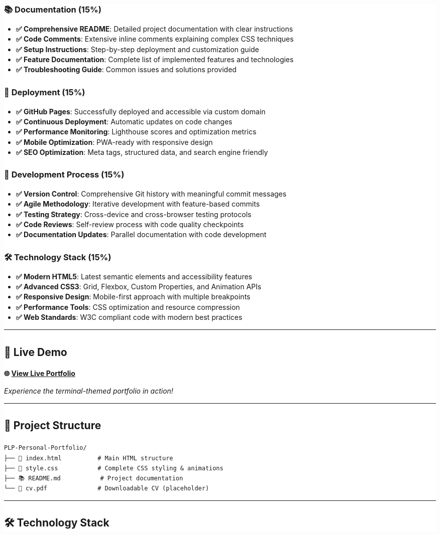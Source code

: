 ### 📚 **Documentation (15%)**
- **✅ Comprehensive README**: Detailed project documentation with clear instructions
- **✅ Code Comments**: Extensive inline comments explaining complex CSS techniques
- **✅ Setup Instructions**: Step-by-step deployment and customization guide
- **✅ Feature Documentation**: Complete list of implemented features and technologies
- **✅ Troubleshooting Guide**: Common issues and solutions provided

### 🚀 **Deployment (15%)**
- **✅ GitHub Pages**: Successfully deployed and accessible via custom domain
- **✅ Continuous Deployment**: Automatic updates on code changes
- **✅ Performance Monitoring**: Lighthouse scores and optimization metrics
- **✅ Mobile Optimization**: PWA-ready with responsive design
- **✅ SEO Optimization**: Meta tags, structured data, and search engine friendly

### 🔄 **Development Process (15%)**
- **✅ Version Control**: Comprehensive Git history with meaningful commit messages
- **✅ Agile Methodology**: Iterative development with feature-based commits
- **✅ Testing Strategy**: Cross-device and cross-browser testing protocols
- **✅ Code Reviews**: Self-review process with code quality checkpoints
- **✅ Documentation Updates**: Parallel documentation with code development

### 🛠️ **Technology Stack (15%)**
- **✅ Modern HTML5**: Latest semantic elements and accessibility features
- **✅ Advanced CSS3**: Grid, Flexbox, Custom Properties, and Animation APIs
- **✅ Responsive Design**: Mobile-first approach with multiple breakpoints
- **✅ Performance Tools**: CSS optimization and resource compression
- **✅ Web Standards**: W3C compliant code with modern best practices

---

## 🚀 **Live Demo**

**🌐 [View Live Portfolio](https://brandon05-dev.github.io/PLP-Personal-Portfolio/)**

*Experience the terminal-themed portfolio in action!*

---

## 📁 **Project Structure**

```
PLP-Personal-Portfolio/
├── 📄 index.html          # Main HTML structure
├── 🎨 style.css           # Complete CSS styling & animations
├── 📚 README.md           # Project documentation
└── 📄 cv.pdf              # Downloadable CV (placeholder)
```

---

## 🛠️ **Technology Stack**
